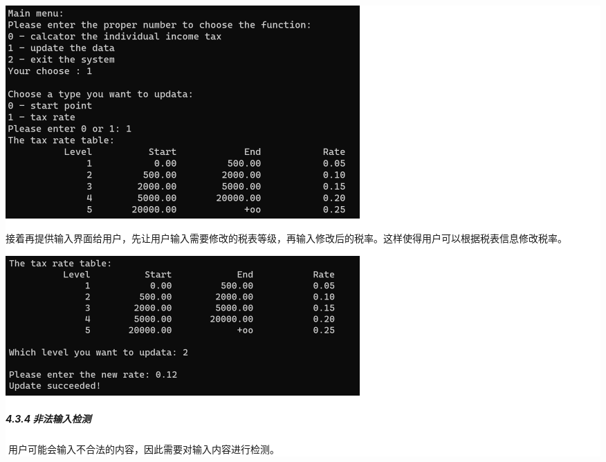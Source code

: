 <img src="设计文档.assets/image-20220228210653710.png" alt="image-20220228210653710" style="zoom:50%;" />

​		接着再提供输入界面给用户，先让用户输入需要修改的税表等级，再输入修改后的税率。这样使得用户可以根据税表信息修改税率。

<img src="设计文档.assets/image-20220228210811155.png" alt="image-20220228210811155" style="zoom:50%;" />

##### 4.3.4 非法输入检测

​		用户可能会输入不合法的内容，因此需要对输入内容进行检测。
